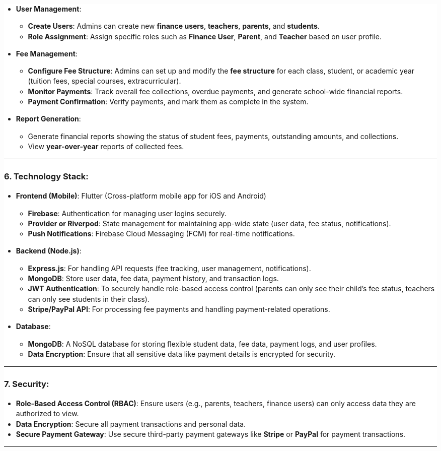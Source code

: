 * **User Management**:

  * **Create Users**: Admins can create new **finance users**, **teachers**, **parents**, and **students**.
  * **Role Assignment**: Assign specific roles such as **Finance User**, **Parent**, and **Teacher** based on user profile.

* **Fee Management**:

  * **Configure Fee Structure**: Admins can set up and modify the **fee structure** for each class, student, or academic year (tuition fees, special courses, extracurricular).
  * **Monitor Payments**: Track overall fee collections, overdue payments, and generate school-wide financial reports.
  * **Payment Confirmation**: Verify payments, and mark them as complete in the system.

* **Report Generation**:

  * Generate financial reports showing the status of student fees, payments, outstanding amounts, and collections.
  * View **year-over-year** reports of collected fees.

---

### **6. Technology Stack**:

* **Frontend (Mobile)**: Flutter (Cross-platform mobile app for iOS and Android)

  * **Firebase**: Authentication for managing user logins securely.
  * **Provider or Riverpod**: State management for maintaining app-wide state (user data, fee status, notifications).
  * **Push Notifications**: Firebase Cloud Messaging (FCM) for real-time notifications.

* **Backend (Node.js)**:

  * **Express.js**: For handling API requests (fee tracking, user management, notifications).
  * **MongoDB**: Store user data, fee data, payment history, and transaction logs.
  * **JWT Authentication**: To securely handle role-based access control (parents can only see their child’s fee status, teachers can only see students in their class).
  * **Stripe/PayPal API**: For processing fee payments and handling payment-related operations.

* **Database**:

  * **MongoDB**: A NoSQL database for storing flexible student data, fee data, payment logs, and user profiles.
  * **Data Encryption**: Ensure that all sensitive data like payment details is encrypted for security.

---

### **7. Security**:

* **Role-Based Access Control (RBAC)**: Ensure users (e.g., parents, teachers, finance users) can only access data they are authorized to view.
* **Data Encryption**: Secure all payment transactions and personal data.
* **Secure Payment Gateway**: Use secure third-party payment gateways like **Stripe** or **PayPal** for payment transactions.

---